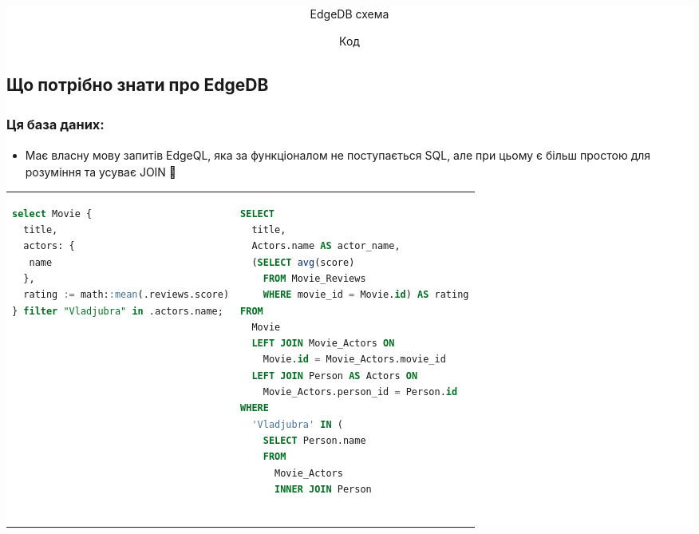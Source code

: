 </td>
</tr>
<tr>
<td style="width: 50%"> <p align="center"> EdgeDB схема </p> </td> 
<td style="width: 50%"> <p align="center"> Код </p> </td>
</tr>
</table>

## Що потрібно знати про EdgeDB

### Ця база даних:

- Має власну мову запитів EdgeQL, яка за функціоналом не поступається SQL, але при цьому є більш простою для розуміння та усуває JOIN 🤯

<table>
<tr>
<td> 

```sql
select Movie {
  title,
  actors: {
   name
  },
  rating := math::mean(.reviews.score)
} filter "Vladjubra" in .actors.name;














```

</td>
<td>

```sql
SELECT
  title,
  Actors.name AS actor_name,
  (SELECT avg(score)
    FROM Movie_Reviews
    WHERE movie_id = Movie.id) AS rating
FROM
  Movie
  LEFT JOIN Movie_Actors ON
    Movie.id = Movie_Actors.movie_id
  LEFT JOIN Person AS Actors ON
    Movie_Actors.person_id = Person.id
WHERE
  'Vladjubra' IN (
    SELECT Person.name
    FROM
      Movie_Actors
      INNER JOIN Person
```